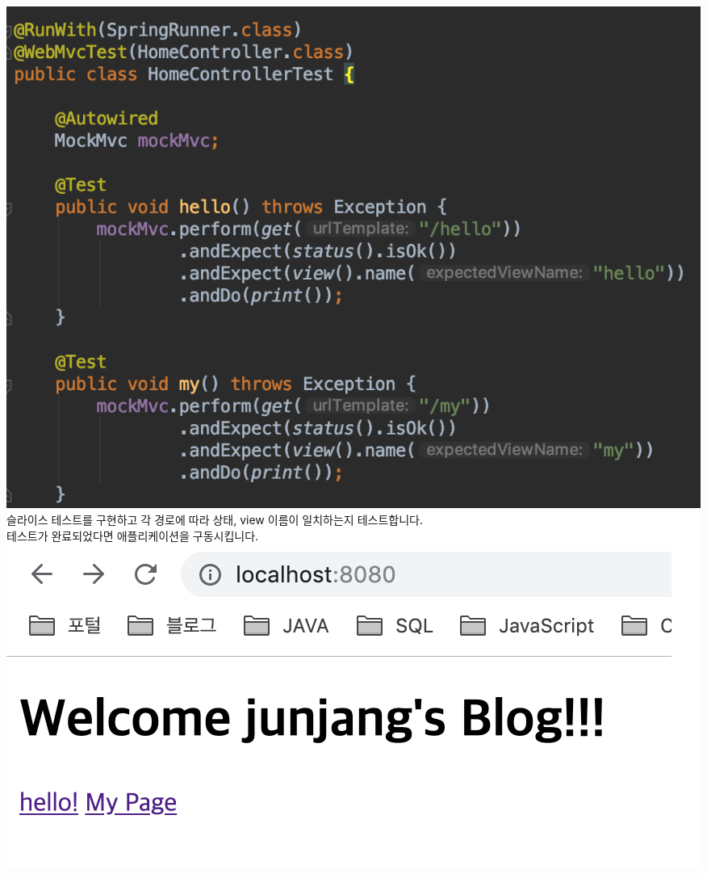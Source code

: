 ![Securituy](/images/springboot/security/se6.png) 슬라이스 테스트를 구현하고 각 경로에 따라 상태, view 이름이 일치하는지 테스트합니다.<br/>
테스트가 완료되었다면 애플리케이션을 구동시킵니다.<br/>
![Securituy](/images/springboot/security/se7.png) 